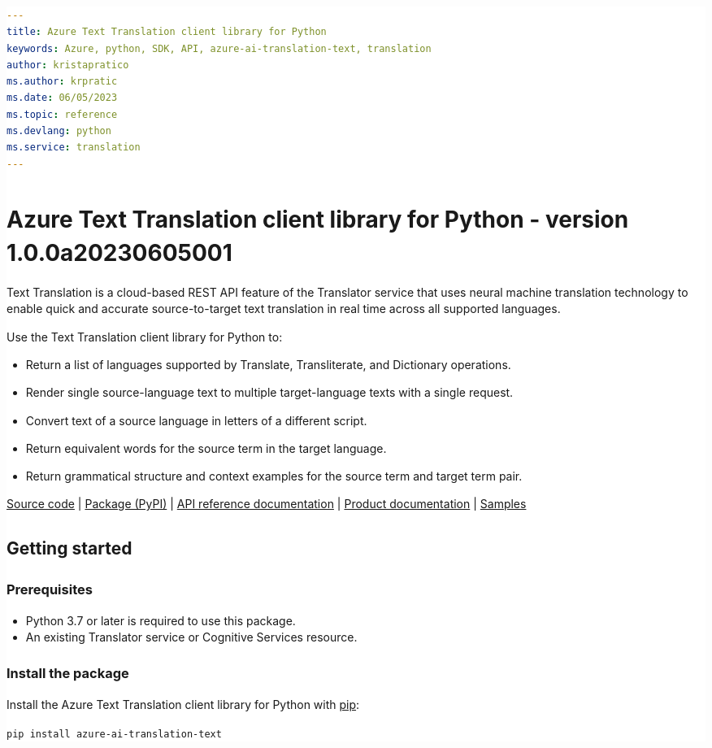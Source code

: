 ```yaml
---
title: Azure Text Translation client library for Python
keywords: Azure, python, SDK, API, azure-ai-translation-text, translation
author: kristapratico
ms.author: krpratic
ms.date: 06/05/2023
ms.topic: reference
ms.devlang: python
ms.service: translation
---
```

# Azure Text Translation client library for Python - version 1.0.0a20230605001 


Text Translation is a cloud-based REST API feature of the Translator service that uses neural machine translation technology to enable quick and accurate source-to-target text translation in real time across all supported languages.

Use the Text Translation client library for Python to:

* Return a list of languages supported by Translate, Transliterate, and Dictionary operations.

* Render single source-language text to multiple target-language texts with a single request.

* Convert text of a source language in letters of a different script.

* Return equivalent words for the source term in the target language.

* Return grammatical structure and context examples for the source term and target term pair.

[Source code][python-dt-src]
| [Package (PyPI)][python-dt-pypi]
| [API reference documentation][python-dt-ref-docs]
| [Product documentation][python-dt-product-docs]
| [Samples][python-dt-samples]

## Getting started

### Prerequisites

* Python 3.7 or later is required to use this package.
* An existing Translator service or Cognitive Services resource.

### Install the package

Install the Azure Text Translation client library for Python with [pip][pip]:

```bash
pip install azure-ai-translation-text
```


[python-dt-src]: https://github.com/Azure/azure-sdk-for-python/tree/main/sdk/translation/azure-ai-translation-text/azure/ai/translation/text
[python-dt-pypi]: https://aka.ms/azsdk/python/texttranslation/pypi
[python-dt-product-docs]: https://learn.microsoft.com/azure/cognitive-services/translator/
[python-dt-ref-docs]: https://learn.microsoft.com/azure/cognitive-services/translator/reference/v3-0-reference
[python-dt-samples]: https://github.com/Azure/azure-sdk-for-python/tree/main/sdk/translation/azure-ai-translation-text/samples
[pip]: https://pypi.org/project/pip/
[azure_cli]: /cli/azure
[azure_portal]: https://portal.azure.com
[translator_resource_create]: https://learn.microsoft.com/azure/cognitive-services/Translator/create-translator-resource
[translator_client_class]: https://github.com/Azure/azure-sdk-for-python/tree/main/sdk/translation/azure-ai-translation-text/azure/ai/translation/text/_client.py
[translator_auth]: https://learn.microsoft.com/azure/cognitive-services/translator/reference/v3-0-reference#authentication
[translator_limits]: https://learn.microsoft.com/azure/cognitive-services/translator/request-limits
[service_errors]: https://learn.microsoft.com/azure/cognitive-services/translator/reference/v3-0-reference#errors
[languages_doc]: https://learn.microsoft.com/azure/cognitive-services/translator/reference/v3-0-languages
[translate_doc]: https://learn.microsoft.com/azure/cognitive-services/translator/reference/v3-0-translate
[transliterate_doc]: https://learn.microsoft.com/azure/cognitive-services/translator/reference/v3-0-transliterate
[breaksentence_doc]: https://learn.microsoft.com/azure/cognitive-services/translator/reference/v3-0-break-sentence
[dictionarylookup_doc]: https://learn.microsoft.com/azure/cognitive-services/translator/reference/v3-0-dictionary-lookup
[dictionaryexamples_doc]: https://learn.microsoft.com/azure/cognitive-services/translator/reference/v3-0-dictionary-examples
[languages_sample]: https://github.com/Azure/azure-sdk-for-python/tree/main/sdk/translation/azure-ai-translation-text/samples/Sample1_GetLanguages.md
[translate_sample]: https://github.com/Azure/azure-sdk-for-python/tree/main/sdk/translation/azure-ai-translation-text/samples/Sample2_Translate.md
[transliterate_sample]: https://github.com/Azure/azure-sdk-for-python/tree/main/sdk/translation/azure-ai-translation-text/samples/Sample3_Transliterate.md
[breaksentence_sample]: https://github.com/Azure/azure-sdk-for-python/tree/main/sdk/translation/azure-ai-translation-text/samples/Sample4_BreakSentence.md
[dictionarylookup_sample]: https://github.com/Azure/azure-sdk-for-python/tree/main/sdk/translation/azure-ai-translation-text/samples/Sample5_DictionaryLookup.md
[dictionaryexamples_sample]: https://github.com/Azure/azure-sdk-for-python/tree/main/sdk/translation/azure-ai-translation-text/samples/Sample6_DictionaryExamples.md
[samples]: https://github.com/Azure/azure-sdk-for-python/tree/main/sdk/translation/azure-ai-translation-text/samples
[cla]: https://cla.microsoft.com
[code_of_conduct]: https://opensource.microsoft.com/codeofconduct/
[coc_faq]: https://opensource.microsoft.com/codeofconduct/faq/
[coc_contact]: mailto:opencode@microsoft.com